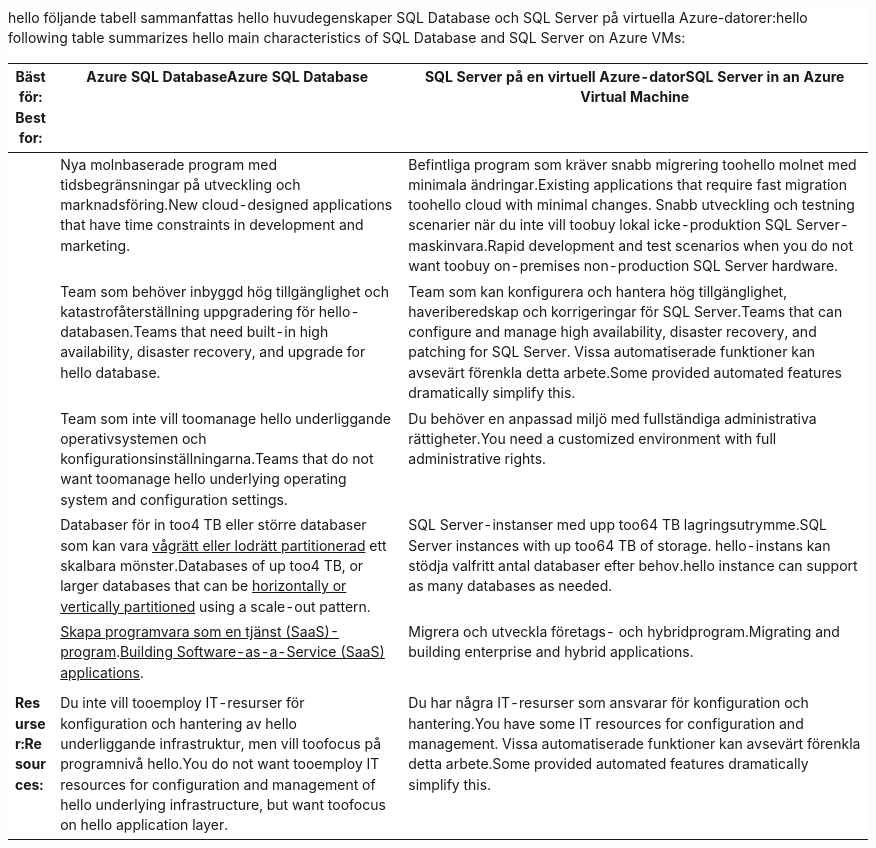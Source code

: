 <span data-ttu-id="5850c-148">hello följande tabell sammanfattas hello huvudegenskaper SQL Database och SQL Server på virtuella Azure-datorer:</span><span class="sxs-lookup"><span data-stu-id="5850c-148">hello following table summarizes hello main characteristics of SQL Database and SQL Server on Azure VMs:</span></span>

| <span data-ttu-id="5850c-149">**Bäst för:**</span><span class="sxs-lookup"><span data-stu-id="5850c-149">**Best for:**</span></span> | <span data-ttu-id="5850c-150">**Azure SQL Database**</span><span class="sxs-lookup"><span data-stu-id="5850c-150">**Azure SQL Database**</span></span> | <span data-ttu-id="5850c-151">**SQL Server på en virtuell Azure-dator**</span><span class="sxs-lookup"><span data-stu-id="5850c-151">**SQL Server in an Azure Virtual Machine**</span></span> |
| --- | --- | --- |
|  |<span data-ttu-id="5850c-152">Nya molnbaserade program med tidsbegränsningar på utveckling och marknadsföring.</span><span class="sxs-lookup"><span data-stu-id="5850c-152">New cloud-designed applications that have time constraints in development and marketing.</span></span> |<span data-ttu-id="5850c-153">Befintliga program som kräver snabb migrering toohello molnet med minimala ändringar.</span><span class="sxs-lookup"><span data-stu-id="5850c-153">Existing applications that require fast migration toohello cloud with minimal changes.</span></span> <span data-ttu-id="5850c-154">Snabb utveckling och testning scenarier när du inte vill toobuy lokal icke-produktion SQL Server-maskinvara.</span><span class="sxs-lookup"><span data-stu-id="5850c-154">Rapid development and test scenarios when you do not want toobuy on-premises non-production SQL Server hardware.</span></span> |
|  | <span data-ttu-id="5850c-155">Team som behöver inbyggd hög tillgänglighet och katastrofåterställning uppgradering för hello-databasen.</span><span class="sxs-lookup"><span data-stu-id="5850c-155">Teams that need built-in high availability, disaster recovery, and upgrade for hello database.</span></span> |<span data-ttu-id="5850c-156">Team som kan konfigurera och hantera hög tillgänglighet, haveriberedskap och korrigeringar för SQL Server.</span><span class="sxs-lookup"><span data-stu-id="5850c-156">Teams that can configure and manage high availability, disaster recovery, and patching for SQL Server.</span></span> <span data-ttu-id="5850c-157">Vissa automatiserade funktioner kan avsevärt förenkla detta arbete.</span><span class="sxs-lookup"><span data-stu-id="5850c-157">Some provided automated features dramatically simplify this.</span></span> | |
|  | <span data-ttu-id="5850c-158">Team som inte vill toomanage hello underliggande operativsystemen och konfigurationsinställningarna.</span><span class="sxs-lookup"><span data-stu-id="5850c-158">Teams that do not want toomanage hello underlying operating system and configuration settings.</span></span> |<span data-ttu-id="5850c-159">Du behöver en anpassad miljö med fullständiga administrativa rättigheter.</span><span class="sxs-lookup"><span data-stu-id="5850c-159">You need a customized environment with full administrative rights.</span></span> | |
|  | <span data-ttu-id="5850c-160">Databaser för in too4 TB eller större databaser som kan vara [vågrätt eller lodrätt partitionerad](sql-database-elastic-scale-introduction.md#horizontal-and-vertical-scaling) ett skalbara mönster.</span><span class="sxs-lookup"><span data-stu-id="5850c-160">Databases of up too4 TB, or larger databases that can be [horizontally or vertically partitioned](sql-database-elastic-scale-introduction.md#horizontal-and-vertical-scaling) using a scale-out pattern.</span></span> |<span data-ttu-id="5850c-161">SQL Server-instanser med upp too64 TB lagringsutrymme.</span><span class="sxs-lookup"><span data-stu-id="5850c-161">SQL Server instances with up too64 TB of storage.</span></span> <span data-ttu-id="5850c-162">hello-instans kan stödja valfritt antal databaser efter behov.</span><span class="sxs-lookup"><span data-stu-id="5850c-162">hello instance can support as many databases as needed.</span></span> | |
|  | <span data-ttu-id="5850c-163">[Skapa programvara som en tjänst (SaaS)-program](sql-database-design-patterns-multi-tenancy-saas-applications.md).</span><span class="sxs-lookup"><span data-stu-id="5850c-163">[Building Software-as-a-Service (SaaS) applications](sql-database-design-patterns-multi-tenancy-saas-applications.md).</span></span> |<span data-ttu-id="5850c-164">Migrera och utveckla företags- och hybridprogram.</span><span class="sxs-lookup"><span data-stu-id="5850c-164">Migrating and building enterprise and hybrid applications.</span></span> | |
|  | | |
| <span data-ttu-id="5850c-165">**Resurser:**</span><span class="sxs-lookup"><span data-stu-id="5850c-165">**Resources:**</span></span> |<span data-ttu-id="5850c-166">Du inte vill tooemploy IT-resurser för konfiguration och hantering av hello underliggande infrastruktur, men vill toofocus på programnivå hello.</span><span class="sxs-lookup"><span data-stu-id="5850c-166">You do not want tooemploy IT resources for configuration and management of hello underlying infrastructure, but want toofocus on hello application layer.</span></span> |<span data-ttu-id="5850c-167">Du har några IT-resurser som ansvarar för konfiguration och hantering.</span><span class="sxs-lookup"><span data-stu-id="5850c-167">You have some IT resources for configuration and management.</span></span> <span data-ttu-id="5850c-168">Vissa automatiserade funktioner kan avsevärt förenkla detta arbete.</span><span class="sxs-lookup"><span data-stu-id="5850c-168">Some provided automated features dramatically simplify this.</span></span> |